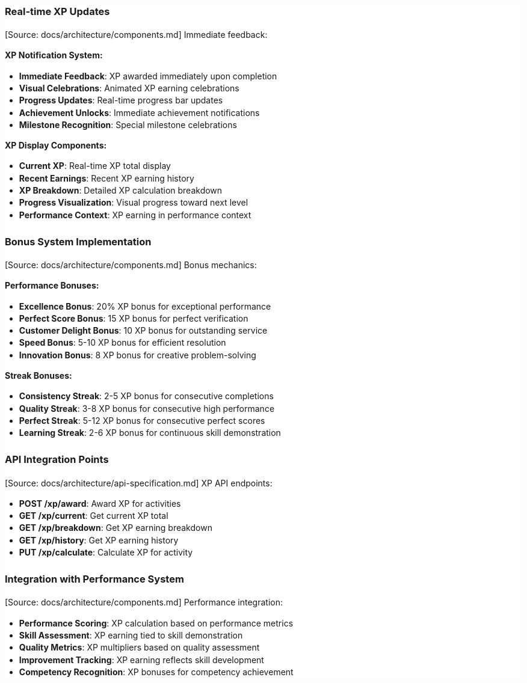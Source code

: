 ### Real-time XP Updates

[Source: docs/architecture/components.md] Immediate feedback:

**XP Notification System:**

- **Immediate Feedback**: XP awarded immediately upon completion
- **Visual Celebrations**: Animated XP earning celebrations
- **Progress Updates**: Real-time progress bar updates
- **Achievement Unlocks**: Immediate achievement notifications
- **Milestone Recognition**: Special milestone celebrations

**XP Display Components:**

- **Current XP**: Real-time XP total display
- **Recent Earnings**: Recent XP earning history
- **XP Breakdown**: Detailed XP calculation breakdown
- **Progress Visualization**: Visual progress toward next level
- **Performance Context**: XP earning in performance context

### Bonus System Implementation

[Source: docs/architecture/components.md] Bonus mechanics:

**Performance Bonuses:**

- **Excellence Bonus**: 20% XP bonus for exceptional performance
- **Perfect Score Bonus**: 15 XP bonus for perfect verification
- **Customer Delight Bonus**: 10 XP bonus for outstanding service
- **Speed Bonus**: 5-10 XP bonus for efficient resolution
- **Innovation Bonus**: 8 XP bonus for creative problem-solving

**Streak Bonuses:**

- **Consistency Streak**: 2-5 XP bonus for consecutive completions
- **Quality Streak**: 3-8 XP bonus for consecutive high performance
- **Perfect Streak**: 5-12 XP bonus for consecutive perfect scores
- **Learning Streak**: 2-6 XP bonus for continuous skill demonstration

### API Integration Points

[Source: docs/architecture/api-specification.md] XP API endpoints:

- **POST /xp/award**: Award XP for activities
- **GET /xp/current**: Get current XP total
- **GET /xp/breakdown**: Get XP earning breakdown
- **GET /xp/history**: Get XP earning history
- **PUT /xp/calculate**: Calculate XP for activity

### Integration with Performance System

[Source: docs/architecture/components.md] Performance integration:

- **Performance Scoring**: XP calculation based on performance metrics
- **Skill Assessment**: XP earning tied to skill demonstration
- **Quality Metrics**: XP multipliers based on quality assessment
- **Improvement Tracking**: XP earning reflects skill development
- **Competency Recognition**: XP bonuses for competency achievement
